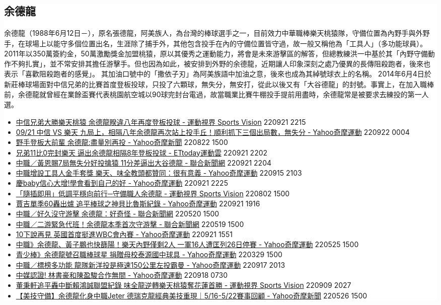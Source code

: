 ## 余德龍

余德龍（1988年6月12日－），原名張德龍，阿美族人，為台灣的棒球選手之一，目前效力中華職棒樂天桃猿隊，守備位置為內野手與外野手，在球場上以能守多個位置出名，生涯除了捕手外，其他包含投手在內的守備位置皆守過，故一般又稱他為「工具人」（多功能球員）。
2011年以350萬簽約金，50萬激勵獎金加盟桃猿，原以其優秀之運動能力，將會是未來游擊區的解答，但總教練洪一中基於其「內野守備動作不夠扎實」，並不常安排其擔任游擊手。但也因為如此，被安排到外野的余德龍，近期讓人印象深刻之處乃優異的長傳阻殺跑者，後來也表示「喜歡阻殺跑者的感覺」。
其加油口號中的「撒依子刃」為阿美族語中加油之意，後來也成為其綽號球衣上的名稱。
2014年6月4日於新莊棒球場面對中信兄弟的比賽首度登板投球，只投了六顆球，無失分，無安打，從此以後又有「大谷德龍」的封號。事實上，在加入職棒前，余德龍就曾經在業餘盃賽代表桃園航空城以90球完封台電過，故當職業比賽牛棚投手提前用盡時，余德龍常是被要求去練投的第一人選。
- [中信兄弟大勝樂天桃猿 余德龍睽違八年再度登板投球 - 運動視界 Sports Vision](http://www.sportsv.net/articles/97847 "中信兄弟大勝樂天桃猿 余德龍睽違八年再度登板投球 - 運動視界 Sports Vision") 220921 2215
- [09/21 中信 VS 樂天 九局上，相隔八年余德龍再次站上投手丘！順利抓下三個出局數，無失分 - Yahoo奇摩運動](https://tw.sports.yahoo.com/video/09-21-%E4%B8%AD%E4%BF%A1-vs-%E6%A8%82%E5%A4%A9-160431102.html "09/21 中信 VS 樂天 九局上，相隔八年余德龍再次站上投手丘！順利抓下三個出局數，無失分 - Yahoo奇摩運動") 220922 0004
- [野手登板大前輩 余德龍:盡量別再投 - Yahoo奇摩新聞](https://tw.news.yahoo.com/%E9%87%8E%E6%89%8B%E7%99%BB%E6%9D%BF%E5%A4%A7%E5%89%8D%E8%BC%A9-%E4%BD%99%E5%BE%B7%E9%BE%8D-%E7%9B%A1%E9%87%8F%E5%88%A5%E5%86%8D%E6%8A%95-053806817.html "野手登板大前輩 余德龍:盡量別再投 - Yahoo奇摩新聞") 220822 1500
- [兄弟11比0完封樂天 逼出余德龍相隔8年登板投球 - ETtoday運動雲](https://sports.ettoday.net/news/2343108?redirect=1 "兄弟11比0完封樂天 逼出余德龍相隔8年登板投球 - ETtoday運動雲") 220921 2202
- [中職／黃恩賜7局無失分好投擒猿 11分差逼出大谷德龍 - 聯合新聞網](https://udn.com/news/story/7001/6630427?from=udn_ch2_menu_v2_main_cate "中職／黃恩賜7局無失分好投擒猿 11分差逼出大谷德龍 - 聯合新聞網") 220921 2204
- [中職增設工具人金手套獎 樂天、味全教頭都贊同：很有意義 - Yahoo奇摩運動](https://tw.sports.yahoo.com/news/%E4%B8%AD%E8%81%B7%E5%A2%9E%E8%A8%AD%E5%B7%A5%E5%85%B7%E4%BA%BA%E9%87%91%E6%89%8B%E5%A5%97%E7%8D%8E-%E6%A8%82%E5%A4%A9-%E5%91%B3%E5%85%A8%E6%95%99%E9%A0%AD%E9%83%BD%E8%B4%8A%E5%90%8C-%E5%BE%88%E6%9C%89%E6%84%8F%E7%BE%A9-130322062.html "中職增設工具人金手套獎 樂天、味全教頭都贊同：很有意義 - Yahoo奇摩運動") 220915 2103
- [慶baby信心大增!學會看到自己的好 - Yahoo奇摩運動](https://tw.sports.yahoo.com/news/%E6%85%B6baby%E4%BF%A1%E5%BF%83%E5%A4%A7%E5%A2%9E-%E5%AD%B8%E6%9C%83%E7%9C%8B%E5%88%B0%E8%87%AA%E5%B7%B1%E7%9A%84%E5%A5%BD-142552177.html?bcmt=1 "慶baby信心大增!學會看到自己的好 - Yahoo奇摩運動") 220921 2225
- [「隨插即用」低調平穩向前行─守備職人余德龍 - 運動視界 Sports Vision](https://www.sportsv.net/articles/96526 "「隨插即用」低調平穩向前行─守備職人余德龍 - 運動視界 Sports Vision") 220802 1500
- [賈吉單季60轟出爐 追平棒球之神貝比魯斯紀錄 - Yahoo奇摩運動](https://tw.sports.yahoo.com/news/%E8%B3%88%E5%90%89%E5%96%AE%E5%AD%A360%E8%BD%9F%E5%87%BA%E7%88%90-%E8%BF%BD%E5%B9%B3%E6%A3%92%E7%90%83%E4%B9%8B%E7%A5%9E%E8%B2%9D%E6%AF%94%E9%AD%AF%E6%96%AF%E7%B4%80%E9%8C%84-095337627.html?bcmt=1 "賈吉單季60轟出爐 追平棒球之神貝比魯斯紀錄 - Yahoo奇摩運動") 220921 1916
- [中職／好久沒守游擊 余德龍：好奇怪 - 聯合新聞網](https://udn.com/news/story/7001/6328669 "中職／好久沒守游擊 余德龍：好奇怪 - 聯合新聞網") 220520 1500
- [中職／二游緊急代班！余德龍本季首次守游擊 - 聯合新聞網](https://udn.com/news/story/7001/6325897 "中職／二游緊急代班！余德龍本季首次守游擊 - 聯合新聞網") 220519 1500
- [10下說再見 英國首度挺進WBC會內賽 - Yahoo奇摩運動](https://tw.sports.yahoo.com/news/10%E4%B8%8B%E8%AA%AA%E5%86%8D%E8%A6%8B-%E8%8B%B1%E5%9C%8B%E9%A6%96%E5%BA%A6%E6%8C%BA%E9%80%B2wbc%E6%9C%83%E5%85%A7%E8%B3%BD-075132560.html?bcmt=1 "10下說再見 英國首度挺進WBC會內賽 - Yahoo奇摩運動") 220921 1551
- [中職》余德龍、黃子鵬也快篩陽！樂天內野僅剩2人 一軍16人遭匡列26日停賽 - Yahoo奇摩運動](https://tw.sports.yahoo.com/news/%E4%B8%AD%E8%81%B7-%E4%BD%99%E5%BE%B7%E9%BE%8D-%E9%BB%83%E5%AD%90%E9%B5%AC%E4%B9%9F%E5%BF%AB%E7%AF%A9%E9%99%BD-%E6%A8%82%E5%A4%A9%E5%85%A7%E9%87%8E%E5%83%85%E5%89%A92%E4%BA%BA-%E8%BB%8D16%E4%BA%BA%E9%81%AD%E5%8C%A1%E5%88%9726%E6%97%A5%E5%81%9C%E8%B3%BD-051111982.html "中職》余德龍、黃子鵬也快篩陽！樂天內野僅剩2人 一軍16人遭匡列26日停賽 - Yahoo奇摩運動") 220525 1500
- [青少棒》余德龍號召職棒球星 捐贈母校泰源國中球具 - Yahoo奇摩運動](https://tw.sports.yahoo.com/news/%E9%9D%92%E5%B0%91%E6%A3%92-%E4%BD%99%E5%BE%B7%E9%BE%8D%E8%99%9F%E5%8F%AC%E8%81%B7%E6%A3%92%E7%90%83%E6%98%9F-%E6%8D%90%E8%B4%88%E6%AF%8D%E6%A0%A1%E6%B3%B0%E6%BA%90%E5%9C%8B%E4%B8%AD%E7%90%83%E5%85%B7-101100907.html "青少棒》余德龍號召職棒球星 捐贈母校泰源國中球具 - Yahoo奇摩運動") 220329 1500
- [中職／標榜多功能 龍隊新洋投是極速150公里左投霸曼 - Yahoo奇摩運動](https://tw.sports.yahoo.com/news/%E4%B8%AD%E8%81%B7-%E6%A8%99%E6%A6%9C%E5%A4%9A%E5%8A%9F%E8%83%BD-%E9%BE%8D%E9%9A%8A%E6%96%B0%E6%B4%8B%E6%8A%95%E6%98%AF%E6%A5%B5%E9%80%9F150%E5%85%AC%E9%87%8C%E5%B7%A6%E6%8A%95%E9%9C%B8%E6%9B%BC-121342833.html?bcmt=1 "中職／標榜多功能 龍隊新洋投是極速150公里左投霸曼 - Yahoo奇摩運動") 220917 2013
- [中媒認證! 林書豪和陳盈駿合作無間 - Yahoo奇摩運動](https://tw.sports.yahoo.com/news/%E4%B8%AD%E5%AA%92%E8%AA%8D%E8%AD%89-%E6%9E%97%E6%9B%B8%E8%B1%AA%E5%92%8C%E9%99%B3%E7%9B%88%E9%A7%BF%E5%90%88%E4%BD%9C%E7%84%A1%E9%96%93-233000225.html?bcmt=1 "中媒認證! 林書豪和陳盈駿合作無間 - Yahoo奇摩運動") 220918 0730
- [董秉軒追平轟中斷賴鴻誠聯盟紀錄 味全龍逆轉樂天桃猿奪花蓮首勝 - 運動視界 Sports Vision](http://www.sportsv.net/articles/97521 "董秉軒追平轟中斷賴鴻誠聯盟紀錄 味全龍逆轉樂天桃猿奪花蓮首勝 - 運動視界 Sports Vision") 220909 2027
- [【美技守備】余德龍化身中職Jeter 德瑞克龍經典美技重現｜5/16-5/22賽事回顧 - Yahoo奇摩新聞](https://tw.news.yahoo.com/%E7%BE%8E%E6%8A%80%E5%AE%88%E5%82%99-%E4%BD%99%E5%BE%B7%E9%BE%8D%E5%8C%96%E8%BA%AB%E4%B8%AD%E8%81%B7jeter-%E5%BE%B7%E7%91%9E%E5%85%8B%E9%BE%8D%E7%B6%93%E5%85%B8%E7%BE%8E%E6%8A%80%E9%87%8D%E7%8F%BE-5-16-073037327.html "【美技守備】余德龍化身中職Jeter 德瑞克龍經典美技重現｜5/16-5/22賽事回顧 - Yahoo奇摩新聞") 220526 1500